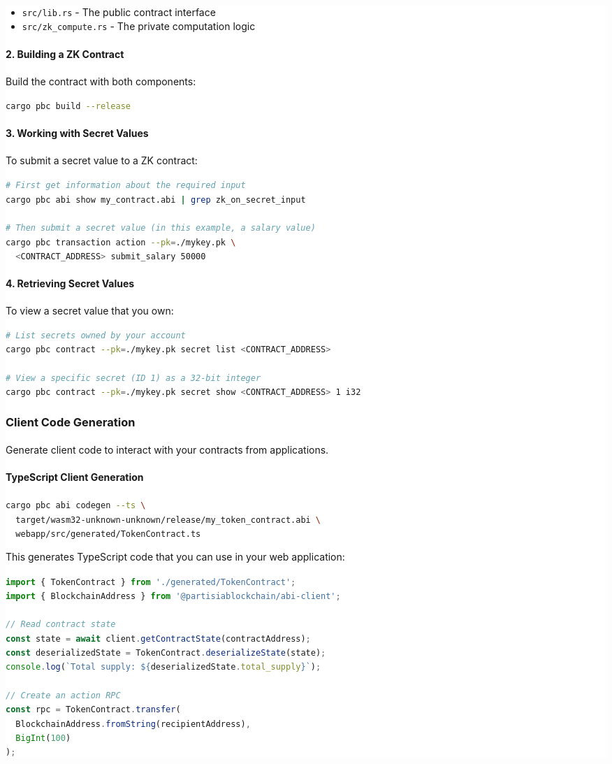 * `src/lib.rs` - The public contract interface
* `src/zk_compute.rs` - The private computation logic

#### 2. Building a ZK Contract

Build the contract with both components:

```bash
cargo pbc build --release
```

#### 3. Working with Secret Values

To submit a secret value to a ZK contract:

```bash
# First get information about the required input
cargo pbc abi show my_contract.abi | grep zk_on_secret_input

# Then submit a secret value (in this example, a salary value)
cargo pbc transaction action --pk=./mykey.pk \
  <CONTRACT_ADDRESS> submit_salary 50000
```

#### 4. Retrieving Secret Values

To view a secret value that you own:

```bash
# List secrets owned by your account
cargo pbc contract --pk=./mykey.pk secret list <CONTRACT_ADDRESS>

# View a specific secret (ID 1) as a 32-bit integer
cargo pbc contract --pk=./mykey.pk secret show <CONTRACT_ADDRESS> 1 i32
```

### Client Code Generation

Generate client code to interact with your contracts from applications.

#### TypeScript Client Generation

```bash
cargo pbc abi codegen --ts \
  target/wasm32-unknown-unknown/release/my_token_contract.abi \
  webapp/src/generated/TokenContract.ts
```

This generates TypeScript code that you can use in your web application:

```typescript
import { TokenContract } from './generated/TokenContract';
import { BlockchainAddress } from '@partisiablockchain/abi-client';

// Read contract state
const state = await client.getContractState(contractAddress);
const deserializedState = TokenContract.deserializeState(state);
console.log(`Total supply: ${deserializedState.total_supply}`);

// Create an action RPC
const rpc = TokenContract.transfer(
  BlockchainAddress.fromString(recipientAddress),
  BigInt(100)
);
```
